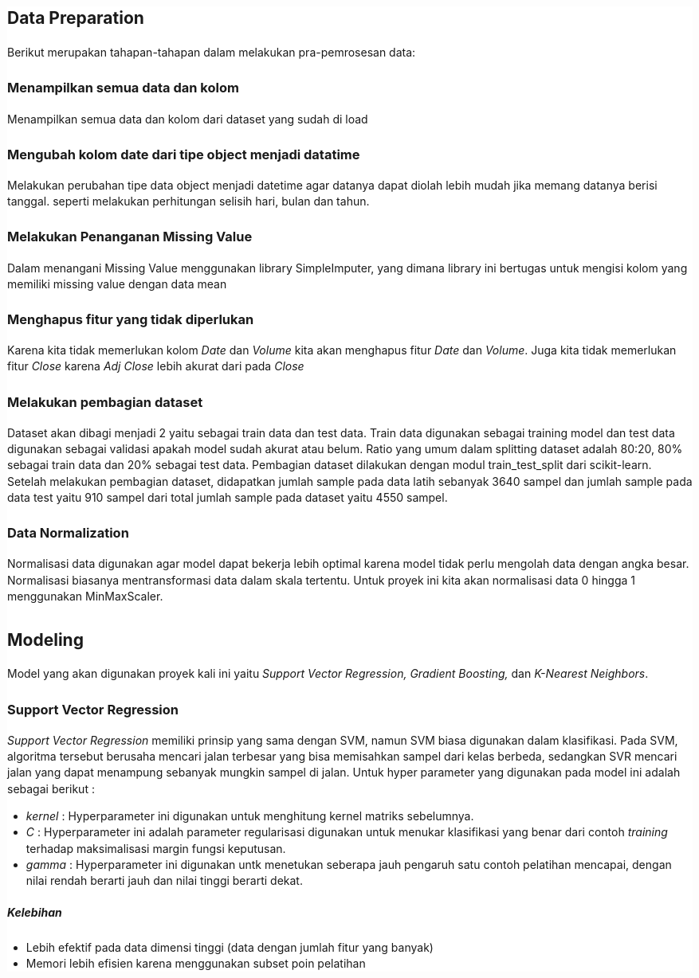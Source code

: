 ## Data Preparation

Berikut merupakan tahapan-tahapan dalam melakukan pra-pemrosesan data:

### Menampilkan semua data dan kolom
Menampilkan semua data dan kolom dari dataset yang sudah di load

### Mengubah kolom date dari tipe object menjadi datatime
Melakukan perubahan tipe data object menjadi datetime agar datanya dapat diolah lebih mudah jika memang datanya berisi tanggal. seperti melakukan perhitungan selisih hari, bulan dan tahun.

### Melakukan Penanganan Missing Value
Dalam menangani Missing Value menggunakan library SimpleImputer, yang dimana library ini bertugas untuk mengisi kolom yang memiliki missing value dengan data mean
   
### Menghapus fitur yang tidak diperlukan
Karena kita tidak memerlukan kolom *Date* dan *Volume* kita akan menghapus fitur *Date* dan *Volume*. Juga kita tidak memerlukan fitur *Close* karena *Adj Close* lebih akurat dari pada *Close*

### Melakukan pembagian dataset
Dataset akan dibagi menjadi 2 yaitu sebagai train data dan test data. Train data digunakan sebagai training model dan test data digunakan sebagai validasi apakah model sudah akurat atau belum. Ratio yang umum dalam splitting dataset adalah 80:20, 80% sebagai train data dan 20% sebagai test data. Pembagian dataset dilakukan dengan modul train_test_split dari scikit-learn. Setelah melakukan pembagian dataset, didapatkan jumlah sample pada data latih sebanyak 3640 sampel dan jumlah sample pada data test yaitu 910 sampel dari total jumlah sample pada dataset yaitu 4550 sampel.

### Data Normalization
Normalisasi data digunakan agar model dapat bekerja lebih optimal karena model tidak perlu mengolah data dengan angka besar. Normalisasi biasanya mentransformasi data dalam skala tertentu. Untuk proyek ini kita akan normalisasi data 0 hingga 1 menggunakan MinMaxScaler.

## Modeling

Model yang akan digunakan proyek kali ini yaitu *Support Vector Regression, Gradient Boosting,* dan *K-Nearest Neighbors*.

### Support Vector Regression
*Support Vector Regression* memiliki prinsip yang sama dengan SVM, namun SVM biasa digunakan dalam klasifikasi. Pada SVM, algoritma tersebut berusaha mencari jalan terbesar yang bisa memisahkan sampel dari kelas berbeda, sedangkan SVR mencari jalan yang dapat menampung sebanyak mungkin sampel di jalan. Untuk hyper parameter yang digunakan pada model ini adalah sebagai berikut :
* *kernel* : Hyperparameter ini digunakan untuk menghitung kernel matriks sebelumnya.
* *C* : Hyperparameter ini adalah parameter regularisasi digunakan untuk menukar klasifikasi yang benar dari contoh *training* terhadap maksimalisasi margin fungsi keputusan.
* *gamma* : Hyperparameter ini digunakan untk menetukan seberapa jauh pengaruh satu contoh pelatihan mencapai, dengan nilai rendah berarti jauh dan nilai tinggi berarti dekat.

##### Kelebihan
* Lebih efektif pada data dimensi tinggi (data dengan jumlah fitur yang banyak)
* Memori lebih efisien karena menggunakan subset poin pelatihan
